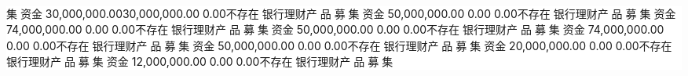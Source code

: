 集
资金
30,000,000.0030,000,000.00
0.00不存在
银行理财产
品
募
集
资金
50,000,000.00
0.00
0.00不存在
银行理财产
品
募
集
资金
74,000,000.00
0.00
0.00不存在
银行理财产
品
募
集
资金
50,000,000.00
0.00
0.00不存在
银行理财产
品
募
集
资金
74,000,000.00
0.00
0.00不存在
银行理财产
品
募
集
资金
50,000,000.00
0.00
0.00不存在
银行理财产
品
募
集
资金
20,000,000.00
0.00
0.00不存在
银行理财产
品
募
集
资金
12,000,000.00
0.00
0.00不存在
银行理财产
品
募
集
